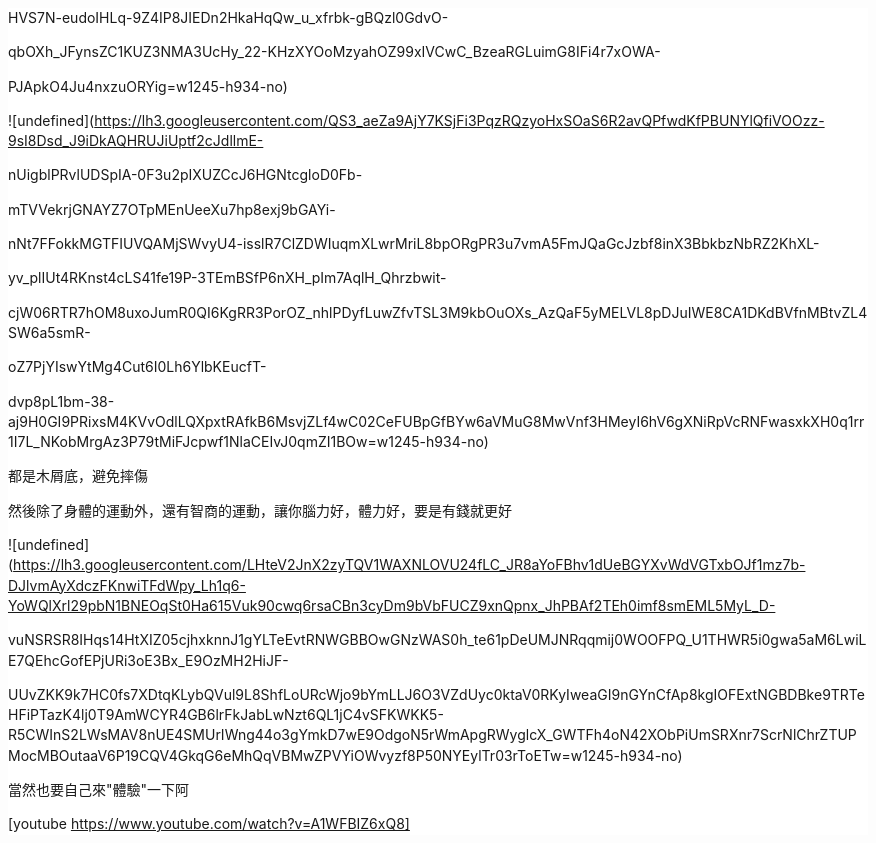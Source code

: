 HVS7N-eudoIHLq-9Z4IP8JIEDn2HkaHqQw_u_xfrbk-gBQzl0GdvO-

qbOXh_JFynsZC1KUZ3NMA3UcHy_22-KHzXYOoMzyahOZ99xIVCwC_BzeaRGLuimG8IFi4r7xOWA-

PJApkO4Ju4nxzuORYig=w1245-h934-no)


  

  

![undefined](https://lh3.googleusercontent.com/QS3_aeZa9AjY7KSjFi3PqzRQzyoHxSOaS6R2avQPfwdKfPBUNYlQfiVOOzz-9sI8Dsd_J9iDkAQHRUJiUptf2cJdllmE-

nUigblPRvlUDSpIA-0F3u2pIXUZCcJ6HGNtcgloD0Fb-

mTVVekrjGNAYZ7OTpMEnUeeXu7hp8exj9bGAYi-

nNt7FFokkMGTFIUVQAMjSWvyU4-isslR7ClZDWIuqmXLwrMriL8bpORgPR3u7vmA5FmJQaGcJzbf8inX3BbkbzNbRZ2KhXL-

yv_plIUt4RKnst4cLS41fe19P-3TEmBSfP6nXH_pIm7AqlH_Qhrzbwit-

cjW06RTR7hOM8uxoJumR0QI6KgRR3PorOZ_nhlPDyfLuwZfvTSL3M9kbOuOXs_AzQaF5yMELVL8pDJuIWE8CA1DKdBVfnMBtvZL4SW6a5smR-

oZ7PjYIswYtMg4Cut6I0Lh6YlbKEucfT-

dvp8pL1bm-38-aj9H0GI9PRixsM4KVvOdlLQXpxtRAfkB6MsvjZLf4wC02CeFUBpGfBYw6aVMuG8MwVnf3HMeyI6hV6gXNiRpVcRNFwasxkXH0q1rr1I7L_NKobMrgAz3P79tMiFJcpwf1NlaCEIvJ0qmZI1BOw=w1245-h934-no)


  

  

都是木屑底，避免摔傷

  

  

然後除了身體的運動外，還有智商的運動，讓你腦力好，體力好，要是有錢就更好

  

  

![undefined](https://lh3.googleusercontent.com/LHteV2JnX2zyTQV1WAXNLOVU24fLC_JR8aYoFBhv1dUeBGYXvWdVGTxbOJf1mz7b-DJlvmAyXdczFKnwiTFdWpy_Lh1q6-YoWQlXrl29pbN1BNEOqSt0Ha615Vuk90cwq6rsaCBn3cyDm9bVbFUCZ9xnQpnx_JhPBAf2TEh0imf8smEML5MyL_D-

vuNSRSR8IHqs14HtXIZ05cjhxknnJ1gYLTeEvtRNWGBBOwGNzWAS0h_te61pDeUMJNRqqmij0WOOFPQ_U1THWR5i0gwa5aM6LwiLE7QEhcGofEPjURi3oE3Bx_E9OzMH2HiJF-

UUvZKK9k7HC0fs7XDtqKLybQVul9L8ShfLoURcWjo9bYmLLJ6O3VZdUyc0ktaV0RKyIweaGI9nGYnCfAp8kgIOFExtNGBDBke9TRTeHFiPTazK4lj0T9AmWCYR4GB6lrFkJabLwNzt6QL1jC4vSFKWKK5-R5CWInS2LWsMAV8nUE4SMUrIWng44o3gYmkD7wE9OdgoN5rWmApgRWyglcX_GWTFh4oN42XObPiUmSRXnr7ScrNlChrZTUPMocMBOutaaV6P19CQV4GkqG6eMhQqVBMwZPVYiOWvyzf8P50NYEylTr03rToETw=w1245-h934-no)


  

  

當然也要自己來"體驗"一下阿

  

  

[youtube https://www.youtube.com/watch?v=A1WFBIZ6xQ8]

  
